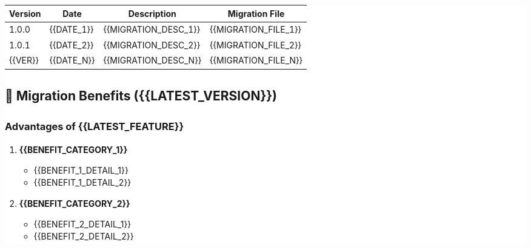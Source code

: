 | Version | Date       | Description                              | Migration File                          |
| ------- | ---------- | ---------------------------------------- | --------------------------------------- |
| 1.0.0   | {{DATE_1}} | {{MIGRATION_DESC_1}}                     | {{MIGRATION_FILE_1}}                    |
| 1.0.1   | {{DATE_2}} | {{MIGRATION_DESC_2}}                     | {{MIGRATION_FILE_2}}                    |
| {{VER}} | {{DATE_N}} | {{MIGRATION_DESC_N}}                     | {{MIGRATION_FILE_N}}                    |

## 🚀 Migration Benefits ({{LATEST_VERSION}})

### **Advantages of {{LATEST_FEATURE}}**

1. **{{BENEFIT_CATEGORY_1}}**
   - {{BENEFIT_1_DETAIL_1}}
   - {{BENEFIT_1_DETAIL_2}}

2. **{{BENEFIT_CATEGORY_2}}**
   - {{BENEFIT_2_DETAIL_1}}
   - {{BENEFIT_2_DETAIL_2}}
